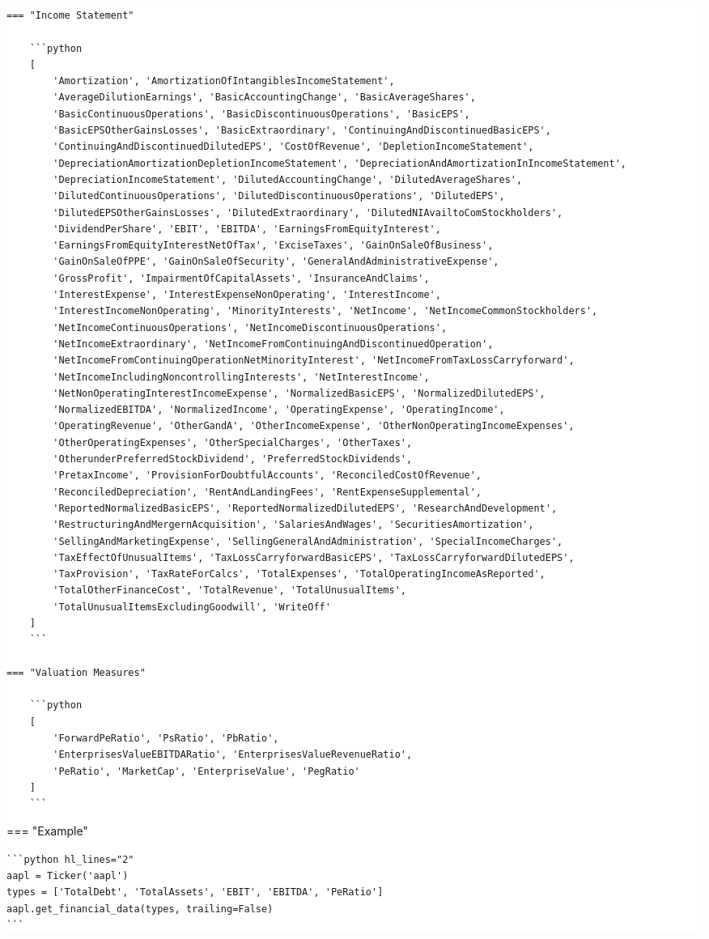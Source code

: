    === "Income Statement"

        ```python
        [
            'Amortization', 'AmortizationOfIntangiblesIncomeStatement',
            'AverageDilutionEarnings', 'BasicAccountingChange', 'BasicAverageShares',
            'BasicContinuousOperations', 'BasicDiscontinuousOperations', 'BasicEPS',
            'BasicEPSOtherGainsLosses', 'BasicExtraordinary', 'ContinuingAndDiscontinuedBasicEPS',
            'ContinuingAndDiscontinuedDilutedEPS', 'CostOfRevenue', 'DepletionIncomeStatement',
            'DepreciationAmortizationDepletionIncomeStatement', 'DepreciationAndAmortizationInIncomeStatement',
            'DepreciationIncomeStatement', 'DilutedAccountingChange', 'DilutedAverageShares',
            'DilutedContinuousOperations', 'DilutedDiscontinuousOperations', 'DilutedEPS',
            'DilutedEPSOtherGainsLosses', 'DilutedExtraordinary', 'DilutedNIAvailtoComStockholders',
            'DividendPerShare', 'EBIT', 'EBITDA', 'EarningsFromEquityInterest',
            'EarningsFromEquityInterestNetOfTax', 'ExciseTaxes', 'GainOnSaleOfBusiness',
            'GainOnSaleOfPPE', 'GainOnSaleOfSecurity', 'GeneralAndAdministrativeExpense',
            'GrossProfit', 'ImpairmentOfCapitalAssets', 'InsuranceAndClaims',
            'InterestExpense', 'InterestExpenseNonOperating', 'InterestIncome',
            'InterestIncomeNonOperating', 'MinorityInterests', 'NetIncome', 'NetIncomeCommonStockholders',
            'NetIncomeContinuousOperations', 'NetIncomeDiscontinuousOperations',
            'NetIncomeExtraordinary', 'NetIncomeFromContinuingAndDiscontinuedOperation',
            'NetIncomeFromContinuingOperationNetMinorityInterest', 'NetIncomeFromTaxLossCarryforward',
            'NetIncomeIncludingNoncontrollingInterests', 'NetInterestIncome',
            'NetNonOperatingInterestIncomeExpense', 'NormalizedBasicEPS', 'NormalizedDilutedEPS',
            'NormalizedEBITDA', 'NormalizedIncome', 'OperatingExpense', 'OperatingIncome',
            'OperatingRevenue', 'OtherGandA', 'OtherIncomeExpense', 'OtherNonOperatingIncomeExpenses',
            'OtherOperatingExpenses', 'OtherSpecialCharges', 'OtherTaxes',
            'OtherunderPreferredStockDividend', 'PreferredStockDividends',
            'PretaxIncome', 'ProvisionForDoubtfulAccounts', 'ReconciledCostOfRevenue',
            'ReconciledDepreciation', 'RentAndLandingFees', 'RentExpenseSupplemental',
            'ReportedNormalizedBasicEPS', 'ReportedNormalizedDilutedEPS', 'ResearchAndDevelopment',
            'RestructuringAndMergernAcquisition', 'SalariesAndWages', 'SecuritiesAmortization',
            'SellingAndMarketingExpense', 'SellingGeneralAndAdministration', 'SpecialIncomeCharges',
            'TaxEffectOfUnusualItems', 'TaxLossCarryforwardBasicEPS', 'TaxLossCarryforwardDilutedEPS',
            'TaxProvision', 'TaxRateForCalcs', 'TotalExpenses', 'TotalOperatingIncomeAsReported',
            'TotalOtherFinanceCost', 'TotalRevenue', 'TotalUnusualItems',
            'TotalUnusualItemsExcludingGoodwill', 'WriteOff'
        ]
        ```

    === "Valuation Measures"

        ```python
        [
            'ForwardPeRatio', 'PsRatio', 'PbRatio',
            'EnterprisesValueEBITDARatio', 'EnterprisesValueRevenueRatio',
            'PeRatio', 'MarketCap', 'EnterpriseValue', 'PegRatio'
        ]
        ```    
    
=== "Example"

    ```python hl_lines="2"
    aapl = Ticker('aapl')
    types = ['TotalDebt', 'TotalAssets', 'EBIT', 'EBITDA', 'PeRatio']
    aapl.get_financial_data(types, trailing=False)
    ```
